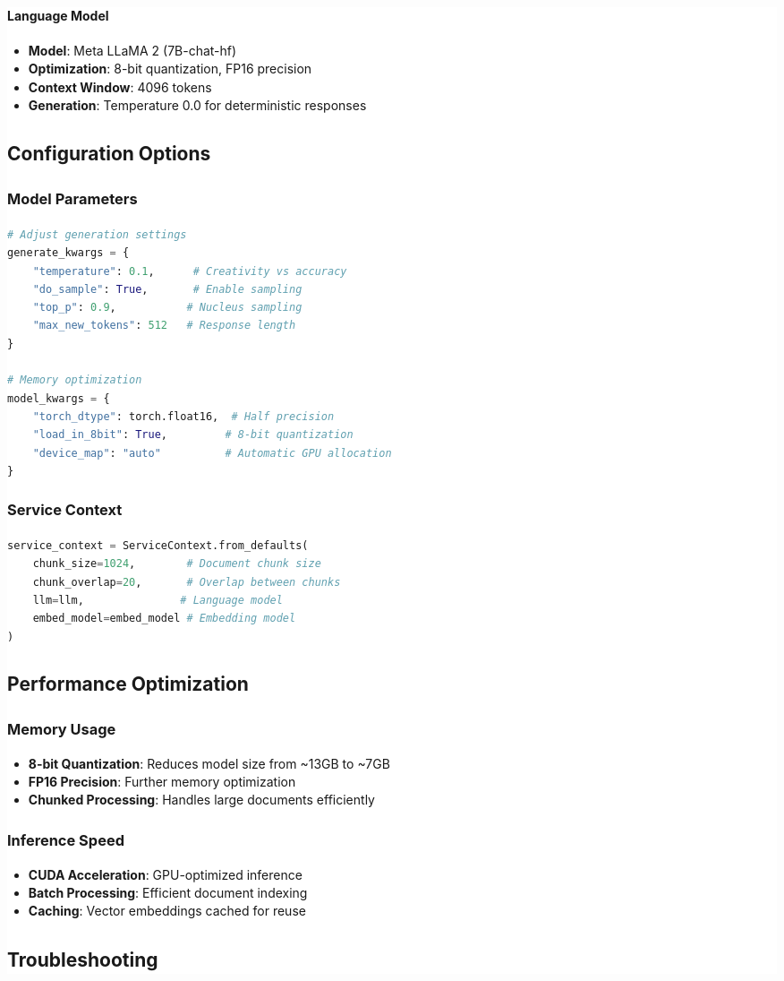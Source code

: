 #### Language Model
- **Model**: Meta LLaMA 2 (7B-chat-hf)
- **Optimization**: 8-bit quantization, FP16 precision
- **Context Window**: 4096 tokens
- **Generation**: Temperature 0.0 for deterministic responses

## Configuration Options

### Model Parameters
```python
# Adjust generation settings
generate_kwargs = {
    "temperature": 0.1,      # Creativity vs accuracy
    "do_sample": True,       # Enable sampling
    "top_p": 0.9,           # Nucleus sampling
    "max_new_tokens": 512   # Response length
}

# Memory optimization
model_kwargs = {
    "torch_dtype": torch.float16,  # Half precision
    "load_in_8bit": True,         # 8-bit quantization
    "device_map": "auto"          # Automatic GPU allocation
}
```

### Service Context
```python
service_context = ServiceContext.from_defaults(
    chunk_size=1024,        # Document chunk size
    chunk_overlap=20,       # Overlap between chunks
    llm=llm,               # Language model
    embed_model=embed_model # Embedding model
)
```

## Performance Optimization

### Memory Usage
- **8-bit Quantization**: Reduces model size from ~13GB to ~7GB
- **FP16 Precision**: Further memory optimization
- **Chunked Processing**: Handles large documents efficiently

### Inference Speed
- **CUDA Acceleration**: GPU-optimized inference
- **Batch Processing**: Efficient document indexing
- **Caching**: Vector embeddings cached for reuse

## Troubleshooting
